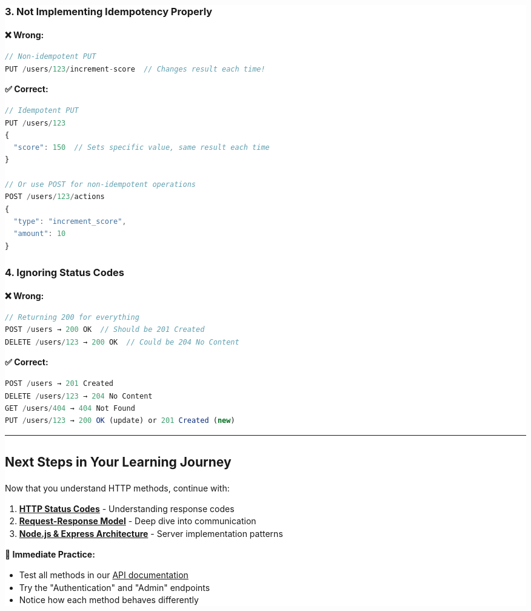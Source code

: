 ### 3. Not Implementing Idempotency Properly

**❌ Wrong:**
```javascript
// Non-idempotent PUT
PUT /users/123/increment-score  // Changes result each time!
```

**✅ Correct:**
```javascript
// Idempotent PUT
PUT /users/123
{
  "score": 150  // Sets specific value, same result each time
}

// Or use POST for non-idempotent operations
POST /users/123/actions
{
  "type": "increment_score",
  "amount": 10
}
```

### 4. Ignoring Status Codes

**❌ Wrong:**
```javascript
// Returning 200 for everything
POST /users → 200 OK  // Should be 201 Created
DELETE /users/123 → 200 OK  // Could be 204 No Content
```

**✅ Correct:**
```javascript
POST /users → 201 Created
DELETE /users/123 → 204 No Content
GET /users/404 → 404 Not Found
PUT /users/123 → 200 OK (update) or 201 Created (new)
```

---

## Next Steps in Your Learning Journey

Now that you understand HTTP methods, continue with:

1. **[HTTP Status Codes](/docs/http-status-codes.md)** - Understanding response codes
2. **[Request-Response Model](/docs/request-response-model.md)** - Deep dive into communication
3. **[Node.js & Express Architecture](/docs/node-express-architecture.md)** - Server implementation patterns

**🔧 Immediate Practice:**
- Test all methods in our [API documentation](http://localhost:8000/api-docs)
- Try the "Authentication" and "Admin" endpoints
- Notice how each method behaves differently
